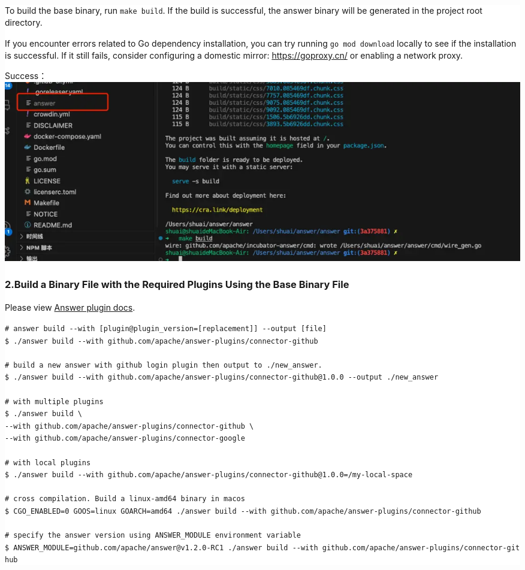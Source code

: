 To build the base binary, run `make build`. If the build is successful, the answer binary will be generated in the project root directory.

If you encounter errors related to Go dependency installation, you can try running `go mod download` locally to see if the installation is successful. If it still fails, consider configuring a domestic mirror: https://goproxy.cn/ or enabling a network proxy.

Success：
![build binary success](make-ui-03.webp)

### 2.Build a Binary File with the Required Plugins Using the Base Binary File

Please view [Answer plugin docs](https://answer.apache.org/docs/plugins/#binary-build).

```
# answer build --with [plugin@plugin_version=[replacement]] --output [file]
$ ./answer build --with github.com/apache/answer-plugins/connector-github

# build a new answer with github login plugin then output to ./new_answer.
$ ./answer build --with github.com/apache/answer-plugins/connector-github@1.0.0 --output ./new_answer

# with multiple plugins
$ ./answer build \
--with github.com/apache/answer-plugins/connector-github \
--with github.com/apache/answer-plugins/connector-google

# with local plugins
$ ./answer build --with github.com/apache/answer-plugins/connector-github@1.0.0=/my-local-space

# cross compilation. Build a linux-amd64 binary in macos
$ CGO_ENABLED=0 GOOS=linux GOARCH=amd64 ./answer build --with github.com/apache/answer-plugins/connector-github

# specify the answer version using ANSWER_MODULE environment variable
$ ANSWER_MODULE=github.com/apache/answer@v1.2.0-RC1 ./answer build --with github.com/apache/answer-plugins/connector-github
```
